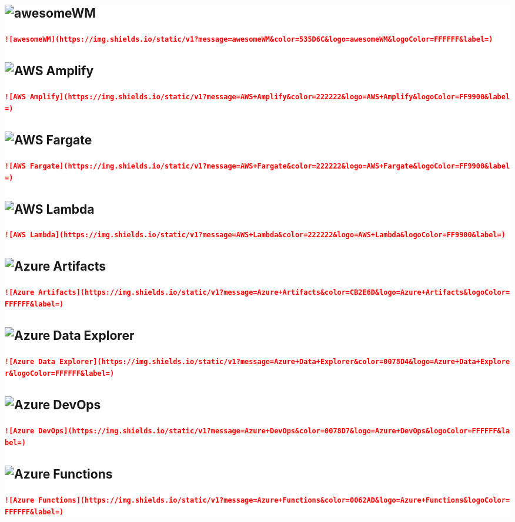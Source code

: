 ## ![awesomeWM](https://img.shields.io/static/v1?message=awesomeWM&color=535D6C&logo=awesomeWM&logoColor=FFFFFF&label=)
```markdown
![awesomeWM](https://img.shields.io/static/v1?message=awesomeWM&color=535D6C&logo=awesomeWM&logoColor=FFFFFF&label=)
```
## ![AWS Amplify](https://img.shields.io/static/v1?message=AWS+Amplify&color=222222&logo=AWS+Amplify&logoColor=FF9900&label=)
```markdown
![AWS Amplify](https://img.shields.io/static/v1?message=AWS+Amplify&color=222222&logo=AWS+Amplify&logoColor=FF9900&label=)
```
## ![AWS Fargate](https://img.shields.io/static/v1?message=AWS+Fargate&color=222222&logo=AWS+Fargate&logoColor=FF9900&label=)
```markdown
![AWS Fargate](https://img.shields.io/static/v1?message=AWS+Fargate&color=222222&logo=AWS+Fargate&logoColor=FF9900&label=)
```
## ![AWS Lambda](https://img.shields.io/static/v1?message=AWS+Lambda&color=222222&logo=AWS+Lambda&logoColor=FF9900&label=)
```markdown
![AWS Lambda](https://img.shields.io/static/v1?message=AWS+Lambda&color=222222&logo=AWS+Lambda&logoColor=FF9900&label=)
```
## ![Azure Artifacts](https://img.shields.io/static/v1?message=Azure+Artifacts&color=CB2E6D&logo=Azure+Artifacts&logoColor=FFFFFF&label=)
```markdown
![Azure Artifacts](https://img.shields.io/static/v1?message=Azure+Artifacts&color=CB2E6D&logo=Azure+Artifacts&logoColor=FFFFFF&label=)
```
## ![Azure Data Explorer](https://img.shields.io/static/v1?message=Azure+Data+Explorer&color=0078D4&logo=Azure+Data+Explorer&logoColor=FFFFFF&label=)
```markdown
![Azure Data Explorer](https://img.shields.io/static/v1?message=Azure+Data+Explorer&color=0078D4&logo=Azure+Data+Explorer&logoColor=FFFFFF&label=)
```
## ![Azure DevOps](https://img.shields.io/static/v1?message=Azure+DevOps&color=0078D7&logo=Azure+DevOps&logoColor=FFFFFF&label=)
```markdown
![Azure DevOps](https://img.shields.io/static/v1?message=Azure+DevOps&color=0078D7&logo=Azure+DevOps&logoColor=FFFFFF&label=)
```
## ![Azure Functions](https://img.shields.io/static/v1?message=Azure+Functions&color=0062AD&logo=Azure+Functions&logoColor=FFFFFF&label=)
```markdown
![Azure Functions](https://img.shields.io/static/v1?message=Azure+Functions&color=0062AD&logo=Azure+Functions&logoColor=FFFFFF&label=)
```